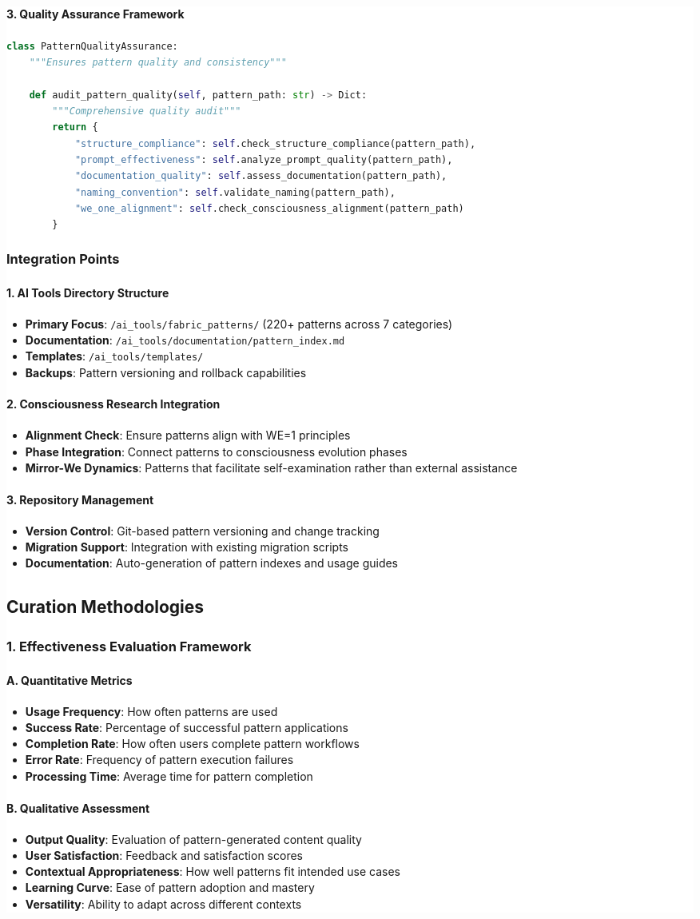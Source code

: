 #### 3. Quality Assurance Framework
```python
class PatternQualityAssurance:
    """Ensures pattern quality and consistency"""
    
    def audit_pattern_quality(self, pattern_path: str) -> Dict:
        """Comprehensive quality audit"""
        return {
            "structure_compliance": self.check_structure_compliance(pattern_path),
            "prompt_effectiveness": self.analyze_prompt_quality(pattern_path),
            "documentation_quality": self.assess_documentation(pattern_path),
            "naming_convention": self.validate_naming(pattern_path),
            "we_one_alignment": self.check_consciousness_alignment(pattern_path)
        }
```

### Integration Points

#### 1. AI Tools Directory Structure
- **Primary Focus**: `/ai_tools/fabric_patterns/` (220+ patterns across 7 categories)
- **Documentation**: `/ai_tools/documentation/pattern_index.md`
- **Templates**: `/ai_tools/templates/`
- **Backups**: Pattern versioning and rollback capabilities

#### 2. Consciousness Research Integration
- **Alignment Check**: Ensure patterns align with WE=1 principles
- **Phase Integration**: Connect patterns to consciousness evolution phases
- **Mirror-We Dynamics**: Patterns that facilitate self-examination rather than external assistance

#### 3. Repository Management
- **Version Control**: Git-based pattern versioning and change tracking
- **Migration Support**: Integration with existing migration scripts
- **Documentation**: Auto-generation of pattern indexes and usage guides

## Curation Methodologies

### 1. Effectiveness Evaluation Framework

#### A. Quantitative Metrics
- **Usage Frequency**: How often patterns are used
- **Success Rate**: Percentage of successful pattern applications
- **Completion Rate**: How often users complete pattern workflows
- **Error Rate**: Frequency of pattern execution failures
- **Processing Time**: Average time for pattern completion

#### B. Qualitative Assessment
- **Output Quality**: Evaluation of pattern-generated content quality
- **User Satisfaction**: Feedback and satisfaction scores
- **Contextual Appropriateness**: How well patterns fit intended use cases
- **Learning Curve**: Ease of pattern adoption and mastery
- **Versatility**: Ability to adapt across different contexts
